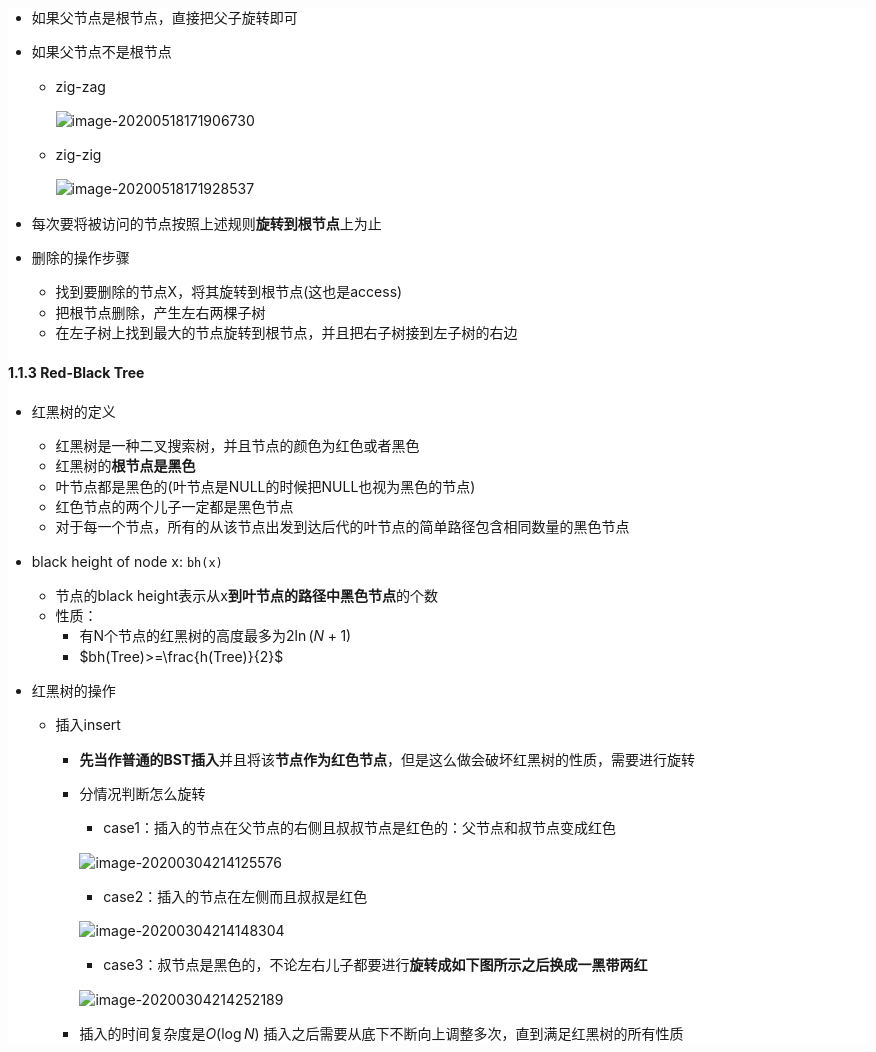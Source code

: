   - 如果父节点是根节点，直接把父子旋转即可

  - 如果父节点不是根节点

    - zig-zag

      ![image-20200518171906730](image-20200518171906730.png)

    - zig-zig

      ![image-20200518171928537](image-20200518171928537.png)

  - 每次要将被访问的节点按照上述规则**旋转到根节点**上为止

- 删除的操作步骤
  - 找到要删除的节点X，将其旋转到根节点(这也是access)
  - 把根节点删除，产生左右两棵子树
  - 在左子树上找到最大的节点旋转到根节点，并且把右子树接到左子树的右边

#### 1.1.3 Red-Black Tree

- 红黑树的定义

  - 红黑树是一种二叉搜索树，并且节点的颜色为红色或者黑色
  - 红黑树的**根节点是黑色** 
  - 叶节点都是黑色的(叶节点是NULL的时候把NULL也视为黑色的节点)
  - 红色节点的两个儿子一定都是黑色节点
  - 对于每一个节点，所有的从该节点出发到达后代的叶节点的简单路径包含相同数量的黑色节点

- black height of node x: `bh(x)`

  - 节点的black height表示从x**到叶节点的路径中黑色节点**的个数 
  - 性质：
    - 有N个节点的红黑树的高度最多为$2\ln (N+1)$ 
    - $bh(Tree)>=\frac{h(Tree)}{2}$ 

- 红黑树的操作

  - 插入insert

    - **先当作普通的BST插入**并且将该**节点作为红色节点**，但是这么做会破坏红黑树的性质，需要进行旋转

    - 分情况判断怎么旋转

      - case1：插入的节点在父节点的右侧且叔叔节点是红色的：父节点和叔节点变成红色

      ![image-20200304214125576](image-20200304214125576.png)

      - case2：插入的节点在左侧而且叔叔是红色

      ![image-20200304214148304](image-20200304214148304.png)

      - case3：叔节点是黑色的，不论左右儿子都要进行**旋转成如下图所示之后换成一黑带两红**

      ![image-20200304214252189](image-20200304214252189.png)

    - 插入的时间复杂度是$O(\log N)$ 插入之后需要从底下不断向上调整多次，直到满足红黑树的所有性质

